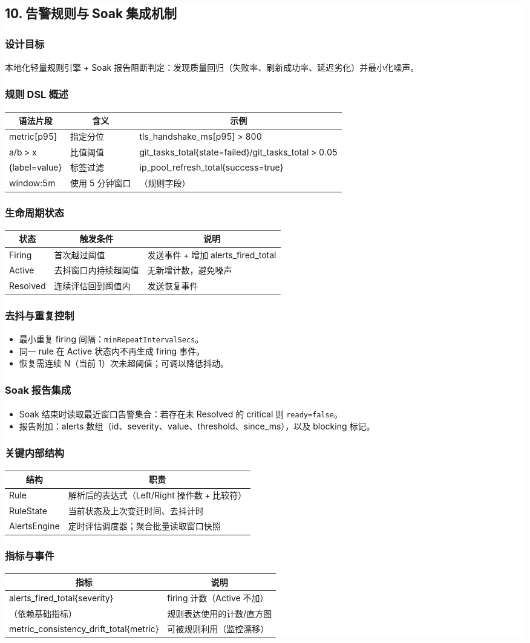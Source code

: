 ## 10. 告警规则与 Soak 集成机制
### 设计目标
本地化轻量规则引擎 + Soak 报告阻断判定：发现质量回归（失败率、刷新成功率、延迟劣化）并最小化噪声。

### 规则 DSL 概述
| 语法片段 | 含义 | 示例 |
|----------|------|------|
| metric[p95] | 指定分位 | tls_handshake_ms[p95] > 800 |
| a/b > x | 比值阈值 | git_tasks_total{state=failed}/git_tasks_total > 0.05 |
| {label=value} | 标签过滤 | ip_pool_refresh_total{success=true} |
| window:5m | 使用 5 分钟窗口 | （规则字段） |

### 生命周期状态
| 状态 | 触发条件 | 说明 |
|------|----------|------|
| Firing | 首次越过阈值 | 发送事件 + 增加 alerts_fired_total |
| Active | 去抖窗口内持续超阈值 | 无新增计数，避免噪声 |
| Resolved | 连续评估回到阈值内 | 发送恢复事件 |

### 去抖与重复控制
- 最小重复 firing 间隔：`minRepeatIntervalSecs`。
- 同一 rule 在 Active 状态内不再生成 firing 事件。
- 恢复需连续 N（当前 1）次未超阈值；可调以降低抖动。

### Soak 报告集成
- Soak 结束时读取最近窗口告警集合：若存在未 Resolved 的 critical 则 `ready=false`。
- 报告附加：alerts 数组（id、severity、value、threshold、since_ms），以及 blocking 标记。

### 关键内部结构
| 结构 | 职责 |
|------|------|
| Rule | 解析后的表达式（Left/Right 操作数 + 比较符） |
| RuleState | 当前状态及上次变迁时间、去抖计时 |
| AlertsEngine | 定时评估调度器；聚合批量读取窗口快照 |

### 指标与事件
| 指标 | 说明 |
|------|------|
| alerts_fired_total{severity} | firing 计数（Active 不加） |
| （依赖基础指标） | 规则表达使用的计数/直方图 |
| metric_consistency_drift_total{metric} | 可被规则利用（监控漂移） |
